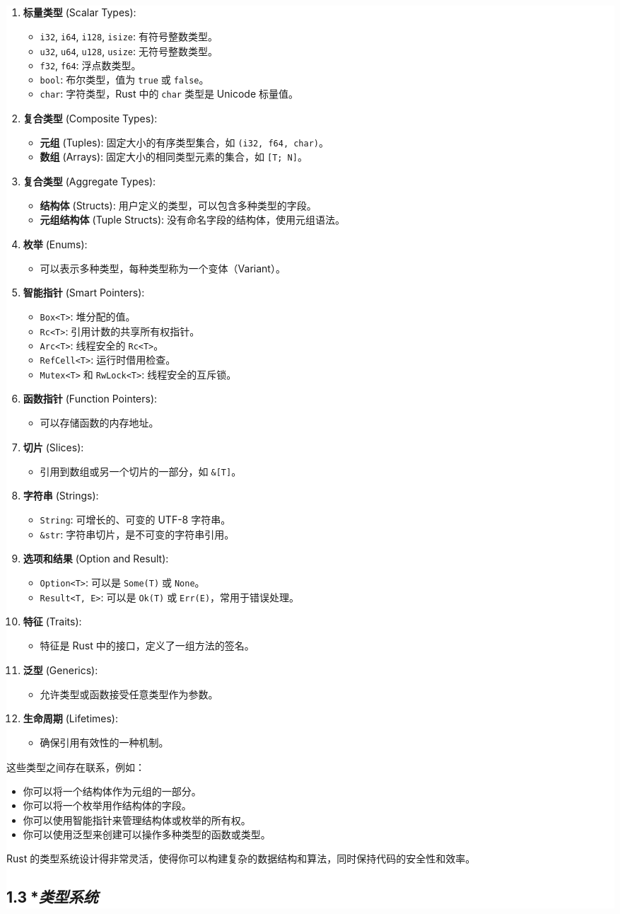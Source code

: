 1. **标量类型** (Scalar Types):
   - `i32`, `i64`, `i128`, `isize`: 有符号整数类型。
   - `u32`, `u64`, `u128`, `usize`: 无符号整数类型。
   - `f32`, `f64`: 浮点数类型。
   - `bool`: 布尔类型，值为 `true` 或 `false`。
   - `char`: 字符类型，Rust 中的 `char` 类型是 Unicode 标量值。

2. **复合类型** (Composite Types):
   - **元组** (Tuples): 固定大小的有序类型集合，如 `(i32, f64, char)`。
   - **数组** (Arrays): 固定大小的相同类型元素的集合，如 `[T; N]`。

3. **复合类型** (Aggregate Types):
   - **结构体** (Structs): 用户定义的类型，可以包含多种类型的字段。
   - **元组结构体** (Tuple Structs): 没有命名字段的结构体，使用元组语法。

4. **枚举** (Enums):
   - 可以表示多种类型，每种类型称为一个变体（Variant）。

5. **智能指针** (Smart Pointers):
   - `Box<T>`: 堆分配的值。
   - `Rc<T>`: 引用计数的共享所有权指针。
   - `Arc<T>`: 线程安全的 `Rc<T>`。
   - `RefCell<T>`: 运行时借用检查。
   - `Mutex<T>` 和 `RwLock<T>`: 线程安全的互斥锁。

6. **函数指针** (Function Pointers):
   - 可以存储函数的内存地址。

7. **切片** (Slices):
   - 引用到数组或另一个切片的一部分，如 `&[T]`。

8. **字符串** (Strings):
   - `String`: 可增长的、可变的 UTF-8 字符串。
   - `&str`: 字符串切片，是不可变的字符串引用。

9. **选项和结果** (Option and Result):
   - `Option<T>`: 可以是 `Some(T)` 或 `None`。
   - `Result<T, E>`: 可以是 `Ok(T)` 或 `Err(E)`，常用于错误处理。

10. **特征** (Traits):
    - 特征是 Rust 中的接口，定义了一组方法的签名。

11. **泛型** (Generics):
    - 允许类型或函数接受任意类型作为参数。

12. **生命周期** (Lifetimes):
    - 确保引用有效性的一种机制。

这些类型之间存在联系，例如：

- 你可以将一个结构体作为元组的一部分。
- 你可以将一个枚举用作结构体的字段。
- 你可以使用智能指针来管理结构体或枚举的所有权。
- 你可以使用泛型来创建可以操作多种类型的函数或类型。

Rust 的类型系统设计得非常灵活，使得你可以构建复杂的数据结构和算法，同时保持代码的安全性和效率。

## 1.3 **类型系统*
